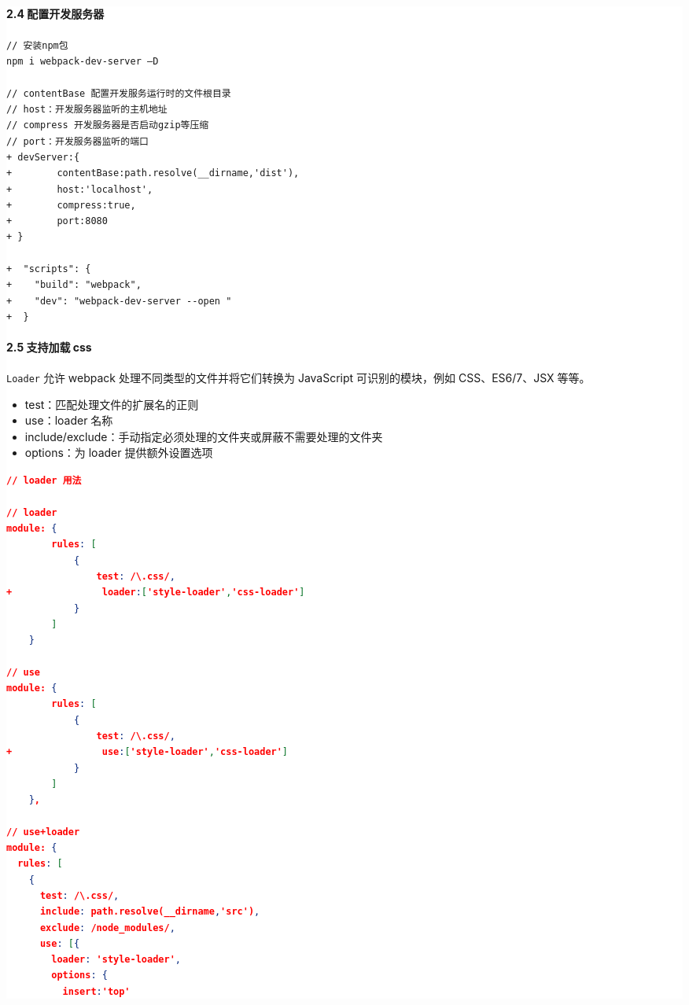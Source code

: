 #### 2.4 配置开发服务器

```shell
// 安装npm包
npm i webpack-dev-server –D

// contentBase 配置开发服务运行时的文件根目录
// host：开发服务器监听的主机地址
// compress 开发服务器是否启动gzip等压缩
// port：开发服务器监听的端口
+ devServer:{
+        contentBase:path.resolve(__dirname,'dist'),
+        host:'localhost',
+        compress:true,
+        port:8080
+ }

+  "scripts": {
+    "build": "webpack",
+    "dev": "webpack-dev-server --open "
+  }
```

#### 2.5 支持加载 css

`Loader` 允许 webpack 处理不同类型的文件并将它们转换为 JavaScript 可识别的模块，例如 CSS、ES6/7、JSX 等等。

- test：匹配处理文件的扩展名的正则
- use：loader 名称
- include/exclude：手动指定必须处理的文件夹或屏蔽不需要处理的文件夹
- options：为 loader 提供额外设置选项

```json
// loader 用法

// loader
module: {
        rules: [
            {
                test: /\.css/,
+                loader:['style-loader','css-loader']
            }
        ]
    }

// use
module: {
        rules: [
            {
                test: /\.css/,
+                use:['style-loader','css-loader']
            }
        ]
    },

// use+loader
module: {
  rules: [
    {
      test: /\.css/,
      include: path.resolve(__dirname,'src'),
      exclude: /node_modules/,
      use: [{
        loader: 'style-loader',
        options: {
          insert:'top'
```
